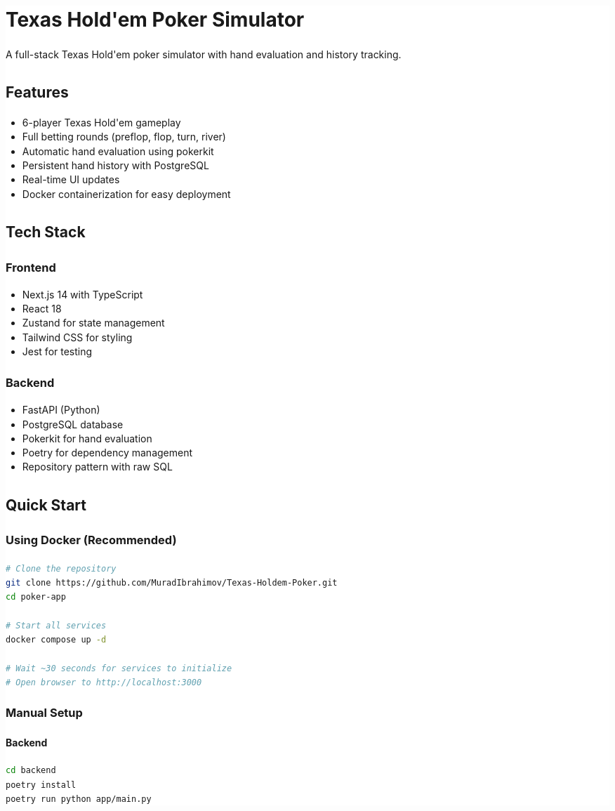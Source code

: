 # Texas Hold'em Poker Simulator

A full-stack Texas Hold'em poker simulator with hand evaluation and history tracking.

## Features

- 6-player Texas Hold'em gameplay
- Full betting rounds (preflop, flop, turn, river)
- Automatic hand evaluation using pokerkit
- Persistent hand history with PostgreSQL
- Real-time UI updates
- Docker containerization for easy deployment

## Tech Stack

### Frontend
- Next.js 14 with TypeScript
- React 18
- Zustand for state management
- Tailwind CSS for styling
- Jest for testing

### Backend
- FastAPI (Python)
- PostgreSQL database
- Pokerkit for hand evaluation
- Poetry for dependency management
- Repository pattern with raw SQL

## Quick Start

### Using Docker (Recommended)

```bash
# Clone the repository
git clone https://github.com/MuradIbrahimov/Texas-Holdem-Poker.git
cd poker-app

# Start all services
docker compose up -d

# Wait ~30 seconds for services to initialize
# Open browser to http://localhost:3000
```

### Manual Setup

#### Backend
```bash
cd backend
poetry install
poetry run python app/main.py
```
